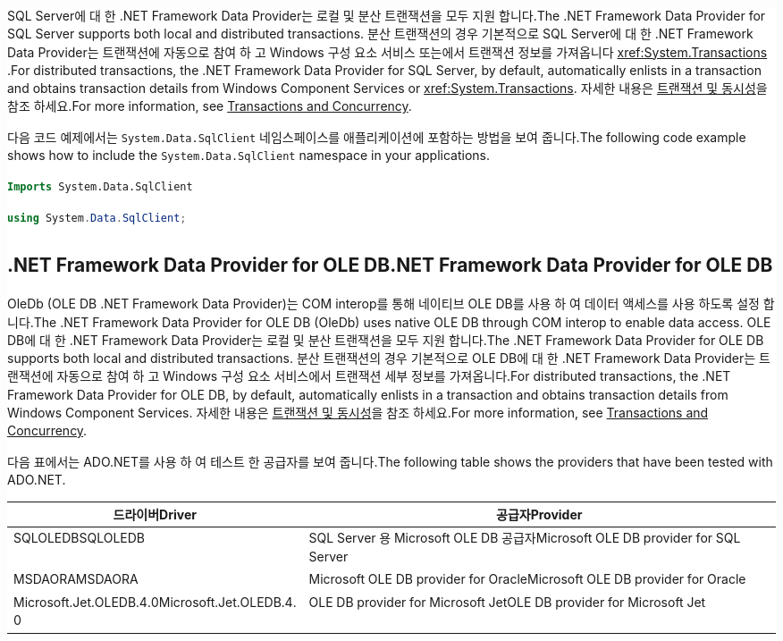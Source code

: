  <span data-ttu-id="0c8e0-168">SQL Server에 대 한 .NET Framework Data Provider는 로컬 및 분산 트랜잭션을 모두 지원 합니다.</span><span class="sxs-lookup"><span data-stu-id="0c8e0-168">The .NET Framework Data Provider for SQL Server supports both local and distributed transactions.</span></span> <span data-ttu-id="0c8e0-169">분산 트랜잭션의 경우 기본적으로 SQL Server에 대 한 .NET Framework Data Provider는 트랜잭션에 자동으로 참여 하 고 Windows 구성 요소 서비스 또는에서 트랜잭션 정보를 가져옵니다 <xref:System.Transactions> .</span><span class="sxs-lookup"><span data-stu-id="0c8e0-169">For distributed transactions, the .NET Framework Data Provider for SQL Server, by default, automatically enlists in a transaction and obtains transaction details from Windows Component Services or <xref:System.Transactions>.</span></span> <span data-ttu-id="0c8e0-170">자세한 내용은 [트랜잭션 및 동시성](transactions-and-concurrency.md)을 참조 하세요.</span><span class="sxs-lookup"><span data-stu-id="0c8e0-170">For more information, see [Transactions and Concurrency](transactions-and-concurrency.md).</span></span>  
  
 <span data-ttu-id="0c8e0-171">다음 코드 예제에서는 `System.Data.SqlClient` 네임스페이스를 애플리케이션에 포함하는 방법을 보여 줍니다.</span><span class="sxs-lookup"><span data-stu-id="0c8e0-171">The following code example shows how to include the `System.Data.SqlClient` namespace in your applications.</span></span>  
  
```vb  
Imports System.Data.SqlClient  
```  
  
```csharp  
using System.Data.SqlClient;  
```  
  
## <a name="net-framework-data-provider-for-ole-db"></a><span data-ttu-id="0c8e0-172">.NET Framework Data Provider for OLE DB</span><span class="sxs-lookup"><span data-stu-id="0c8e0-172">.NET Framework Data Provider for OLE DB</span></span>  

 <span data-ttu-id="0c8e0-173">OleDb (OLE DB .NET Framework Data Provider)는 COM interop를 통해 네이티브 OLE DB를 사용 하 여 데이터 액세스를 사용 하도록 설정 합니다.</span><span class="sxs-lookup"><span data-stu-id="0c8e0-173">The .NET Framework Data Provider for OLE DB (OleDb) uses native OLE DB through COM interop to enable data access.</span></span> <span data-ttu-id="0c8e0-174">OLE DB에 대 한 .NET Framework Data Provider는 로컬 및 분산 트랜잭션을 모두 지원 합니다.</span><span class="sxs-lookup"><span data-stu-id="0c8e0-174">The .NET Framework Data Provider for OLE DB supports both local and distributed transactions.</span></span> <span data-ttu-id="0c8e0-175">분산 트랜잭션의 경우 기본적으로 OLE DB에 대 한 .NET Framework Data Provider는 트랜잭션에 자동으로 참여 하 고 Windows 구성 요소 서비스에서 트랜잭션 세부 정보를 가져옵니다.</span><span class="sxs-lookup"><span data-stu-id="0c8e0-175">For distributed transactions, the .NET Framework Data Provider for OLE DB, by default, automatically enlists in a transaction and obtains transaction details from Windows Component Services.</span></span> <span data-ttu-id="0c8e0-176">자세한 내용은 [트랜잭션 및 동시성](transactions-and-concurrency.md)을 참조 하세요.</span><span class="sxs-lookup"><span data-stu-id="0c8e0-176">For more information, see [Transactions and Concurrency](transactions-and-concurrency.md).</span></span>  
  
 <span data-ttu-id="0c8e0-177">다음 표에서는 ADO.NET를 사용 하 여 테스트 한 공급자를 보여 줍니다.</span><span class="sxs-lookup"><span data-stu-id="0c8e0-177">The following table shows the providers that have been tested with ADO.NET.</span></span>  
  
|<span data-ttu-id="0c8e0-178">드라이버</span><span class="sxs-lookup"><span data-stu-id="0c8e0-178">Driver</span></span>|<span data-ttu-id="0c8e0-179">공급자</span><span class="sxs-lookup"><span data-stu-id="0c8e0-179">Provider</span></span>|  
|------------|--------------|  
|<span data-ttu-id="0c8e0-180">SQLOLEDB</span><span class="sxs-lookup"><span data-stu-id="0c8e0-180">SQLOLEDB</span></span>|<span data-ttu-id="0c8e0-181">SQL Server 용 Microsoft OLE DB 공급자</span><span class="sxs-lookup"><span data-stu-id="0c8e0-181">Microsoft OLE DB provider for SQL Server</span></span>|  
|<span data-ttu-id="0c8e0-182">MSDAORA</span><span class="sxs-lookup"><span data-stu-id="0c8e0-182">MSDAORA</span></span>|<span data-ttu-id="0c8e0-183">Microsoft OLE DB provider for Oracle</span><span class="sxs-lookup"><span data-stu-id="0c8e0-183">Microsoft OLE DB provider for Oracle</span></span>|  
|<span data-ttu-id="0c8e0-184">Microsoft.Jet.OLEDB.4.0</span><span class="sxs-lookup"><span data-stu-id="0c8e0-184">Microsoft.Jet.OLEDB.4.0</span></span>|<span data-ttu-id="0c8e0-185">OLE DB provider for Microsoft Jet</span><span class="sxs-lookup"><span data-stu-id="0c8e0-185">OLE DB provider for Microsoft Jet</span></span>|  
  